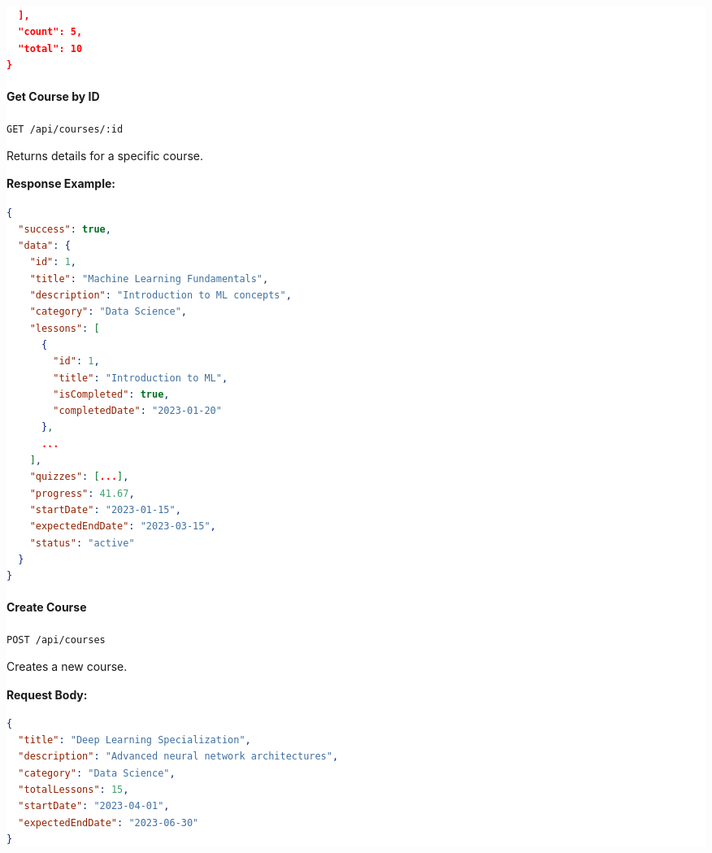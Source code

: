 ```json
  ],
  "count": 5,
  "total": 10
}
```

#### Get Course by ID

```
GET /api/courses/:id
```

Returns details for a specific course.

**Response Example:**

```json
{
  "success": true,
  "data": {
    "id": 1,
    "title": "Machine Learning Fundamentals",
    "description": "Introduction to ML concepts",
    "category": "Data Science",
    "lessons": [
      {
        "id": 1,
        "title": "Introduction to ML",
        "isCompleted": true,
        "completedDate": "2023-01-20"
      },
      ...
    ],
    "quizzes": [...],
    "progress": 41.67,
    "startDate": "2023-01-15",
    "expectedEndDate": "2023-03-15",
    "status": "active"
  }
}
```

#### Create Course

```
POST /api/courses
```

Creates a new course.

**Request Body:**

```json
{
  "title": "Deep Learning Specialization",
  "description": "Advanced neural network architectures",
  "category": "Data Science",
  "totalLessons": 15,
  "startDate": "2023-04-01",
  "expectedEndDate": "2023-06-30"
}
```

